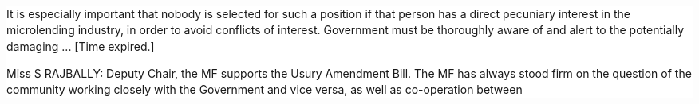 It is especially important that nobody is selected for such  a  position  if
that person has a direct pecuniary interest in  the  microlending  industry,
in order to avoid conflicts  of  interest.  Government  must  be  thoroughly
aware of and alert to the potentially damaging ... [Time expired.]

Miss S RAJBALLY: Deputy Chair, the MF supports  the  Usury  Amendment  Bill.
The MF has always stood firm  on  the  question  of  the  community  working
closely with the Government and vice versa, as well as co-operation  between
